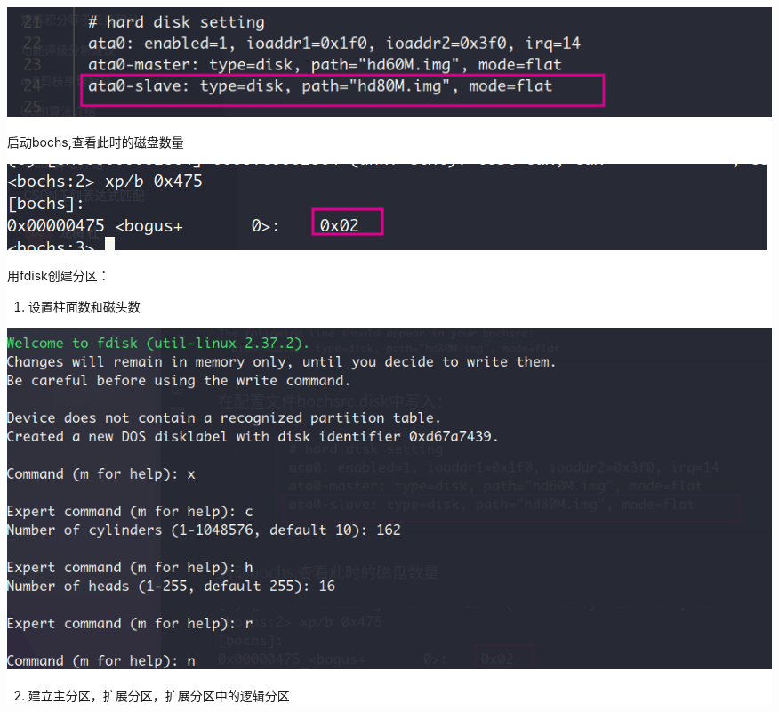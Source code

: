 ![](build_os_from_scratch/3ba2c15e6d49de2da4dc37ee7b6aaaa5.png)

启动bochs,查看此时的磁盘数量

![](build_os_from_scratch/9c48056c56e7af02e3e49d0413e18850.png)

用fdisk创建分区：

1. 设置柱面数和磁头数

![](build_os_from_scratch/126b3db764c44dd2365c4af0241e6a6c.png)

2. 建立主分区，扩展分区，扩展分区中的逻辑分区
